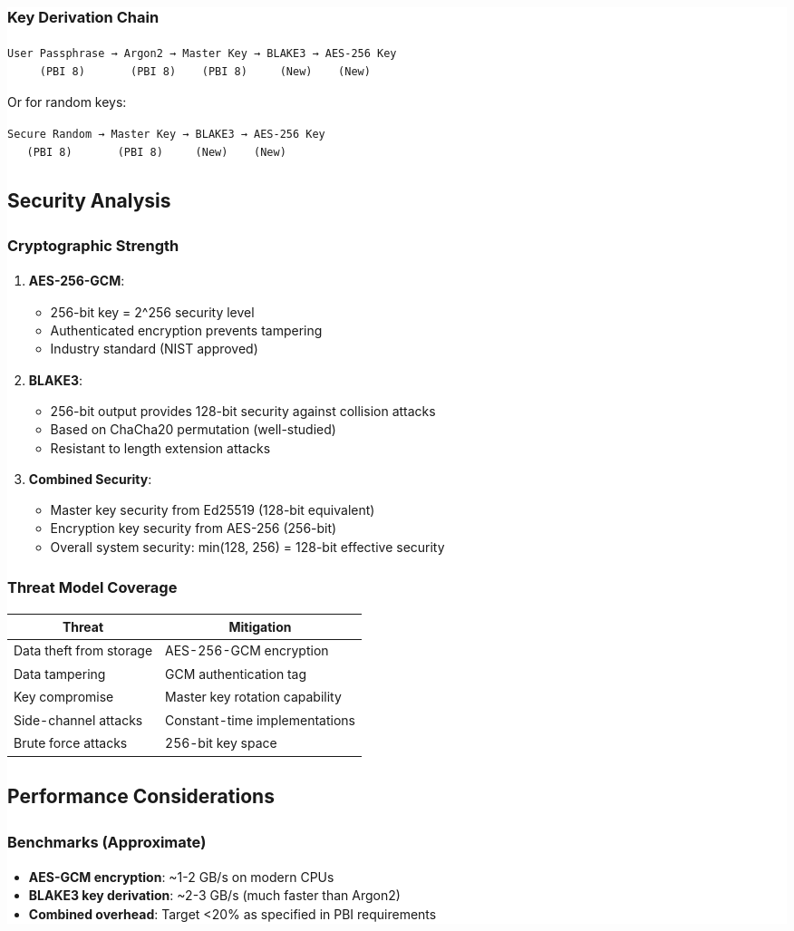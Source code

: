 ### Key Derivation Chain

```
User Passphrase → Argon2 → Master Key → BLAKE3 → AES-256 Key
     (PBI 8)       (PBI 8)    (PBI 8)     (New)    (New)
```

Or for random keys:
```
Secure Random → Master Key → BLAKE3 → AES-256 Key
   (PBI 8)       (PBI 8)     (New)    (New)
```

## Security Analysis

### Cryptographic Strength

1. **AES-256-GCM**: 
   - 256-bit key = 2^256 security level
   - Authenticated encryption prevents tampering
   - Industry standard (NIST approved)

2. **BLAKE3**:
   - 256-bit output provides 128-bit security against collision attacks
   - Based on ChaCha20 permutation (well-studied)
   - Resistant to length extension attacks

3. **Combined Security**:
   - Master key security from Ed25519 (128-bit equivalent)
   - Encryption key security from AES-256 (256-bit)
   - Overall system security: min(128, 256) = 128-bit effective security

### Threat Model Coverage

| Threat | Mitigation |
|--------|------------|
| Data theft from storage | AES-256-GCM encryption |
| Data tampering | GCM authentication tag |
| Key compromise | Master key rotation capability |
| Side-channel attacks | Constant-time implementations |
| Brute force attacks | 256-bit key space |

## Performance Considerations

### Benchmarks (Approximate)

- **AES-GCM encryption**: ~1-2 GB/s on modern CPUs
- **BLAKE3 key derivation**: ~2-3 GB/s (much faster than Argon2)
- **Combined overhead**: Target <20% as specified in PBI requirements
